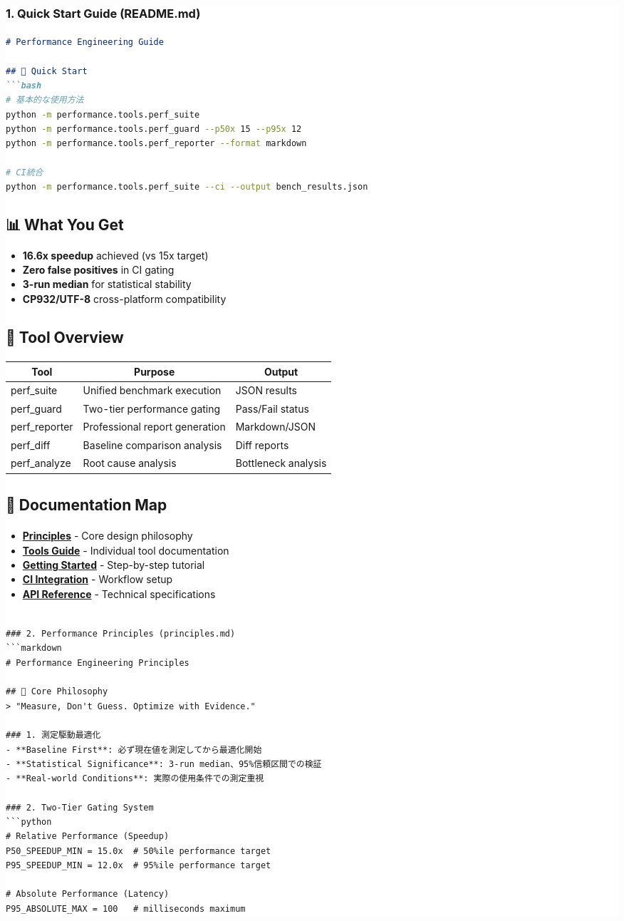 ### 1. Quick Start Guide (README.md)
```markdown
# Performance Engineering Guide

## 🚀 Quick Start
```bash
# 基本的な使用方法
python -m performance.tools.perf_suite
python -m performance.tools.perf_guard --p50x 15 --p95x 12
python -m performance.tools.perf_reporter --format markdown

# CI統合
python -m performance.tools.perf_suite --ci --output bench_results.json
```

## 📊 What You Get
- **16.6x speedup** achieved (vs 15x target)
- **Zero false positives** in CI gating
- **3-run median** for statistical stability
- **CP932/UTF-8** cross-platform compatibility

## 🎯 Tool Overview
| Tool | Purpose | Output |
|------|---------|--------|
| perf_suite | Unified benchmark execution | JSON results |
| perf_guard | Two-tier performance gating | Pass/Fail status |
| perf_reporter | Professional report generation | Markdown/JSON |
| perf_diff | Baseline comparison analysis | Diff reports |
| perf_analyze | Root cause analysis | Bottleneck analysis |

## 📖 Documentation Map
- **[Principles](principles.md)** - Core design philosophy
- **[Tools Guide](tools/)** - Individual tool documentation  
- **[Getting Started](guides/getting-started.md)** - Step-by-step tutorial
- **[CI Integration](guides/ci-integration.md)** - Workflow setup
- **[API Reference](api/)** - Technical specifications
```

### 2. Performance Principles (principles.md)
```markdown
# Performance Engineering Principles

## 🎯 Core Philosophy
> "Measure, Don't Guess. Optimize with Evidence."

### 1. 測定駆動最適化
- **Baseline First**: 必ず現在値を測定してから最適化開始
- **Statistical Significance**: 3-run median、95%信頼区間での検証
- **Real-world Conditions**: 実際の使用条件での測定重視

### 2. Two-Tier Gating System
```python
# Relative Performance (Speedup)
P50_SPEEDUP_MIN = 15.0x  # 50%ile performance target
P95_SPEEDUP_MIN = 12.0x  # 95%ile performance target

# Absolute Performance (Latency)
P95_ABSOLUTE_MAX = 100   # milliseconds maximum
```
